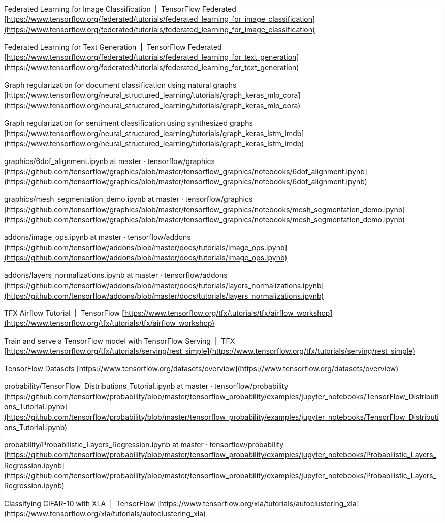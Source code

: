 Federated Learning for Image Classification  |  TensorFlow Federated
[https://www.tensorflow.org/federated/tutorials/federated_learning_for_image_classification](https://www.tensorflow.org/federated/tutorials/federated_learning_for_image_classification)

Federated Learning for Text Generation  |  TensorFlow Federated
[https://www.tensorflow.org/federated/tutorials/federated_learning_for_text_generation](https://www.tensorflow.org/federated/tutorials/federated_learning_for_text_generation)

Graph regularization for document classification using natural graphs
[https://www.tensorflow.org/neural_structured_learning/tutorials/graph_keras_mlp_cora](https://www.tensorflow.org/neural_structured_learning/tutorials/graph_keras_mlp_cora)

Graph regularization for sentiment classification using synthesized graphs
[https://www.tensorflow.org/neural_structured_learning/tutorials/graph_keras_lstm_imdb](https://www.tensorflow.org/neural_structured_learning/tutorials/graph_keras_lstm_imdb)

graphics/6dof_alignment.ipynb at master · tensorflow/graphics
[https://github.com/tensorflow/graphics/blob/master/tensorflow_graphics/notebooks/6dof_alignment.ipynb](https://github.com/tensorflow/graphics/blob/master/tensorflow_graphics/notebooks/6dof_alignment.ipynb)

graphics/mesh_segmentation_demo.ipynb at master · tensorflow/graphics
[https://github.com/tensorflow/graphics/blob/master/tensorflow_graphics/notebooks/mesh_segmentation_demo.ipynb](https://github.com/tensorflow/graphics/blob/master/tensorflow_graphics/notebooks/mesh_segmentation_demo.ipynb)

addons/image_ops.ipynb at master · tensorflow/addons
[https://github.com/tensorflow/addons/blob/master/docs/tutorials/image_ops.ipynb](https://github.com/tensorflow/addons/blob/master/docs/tutorials/image_ops.ipynb)

addons/layers_normalizations.ipynb at master · tensorflow/addons
[https://github.com/tensorflow/addons/blob/master/docs/tutorials/layers_normalizations.ipynb](https://github.com/tensorflow/addons/blob/master/docs/tutorials/layers_normalizations.ipynb)

TFX Airflow Tutorial  |  TensorFlow
[https://www.tensorflow.org/tfx/tutorials/tfx/airflow_workshop](https://www.tensorflow.org/tfx/tutorials/tfx/airflow_workshop)

Train and serve a TensorFlow model with TensorFlow Serving  |  TFX
[https://www.tensorflow.org/tfx/tutorials/serving/rest_simple](https://www.tensorflow.org/tfx/tutorials/serving/rest_simple)

TensorFlow Datasets
[https://www.tensorflow.org/datasets/overview](https://www.tensorflow.org/datasets/overview)

probability/TensorFlow_Distributions_Tutorial.ipynb at master · tensorflow/probability
[https://github.com/tensorflow/probability/blob/master/tensorflow_probability/examples/jupyter_notebooks/TensorFlow_Distributions_Tutorial.ipynb](https://github.com/tensorflow/probability/blob/master/tensorflow_probability/examples/jupyter_notebooks/TensorFlow_Distributions_Tutorial.ipynb)

probability/Probabilistic_Layers_Regression.ipynb at master · tensorflow/probability
[https://github.com/tensorflow/probability/blob/master/tensorflow_probability/examples/jupyter_notebooks/Probabilistic_Layers_Regression.ipynb](https://github.com/tensorflow/probability/blob/master/tensorflow_probability/examples/jupyter_notebooks/Probabilistic_Layers_Regression.ipynb)

Classifying CIFAR-10 with XLA  |  TensorFlow
[https://www.tensorflow.org/xla/tutorials/autoclustering_xla](https://www.tensorflow.org/xla/tutorials/autoclustering_xla)
